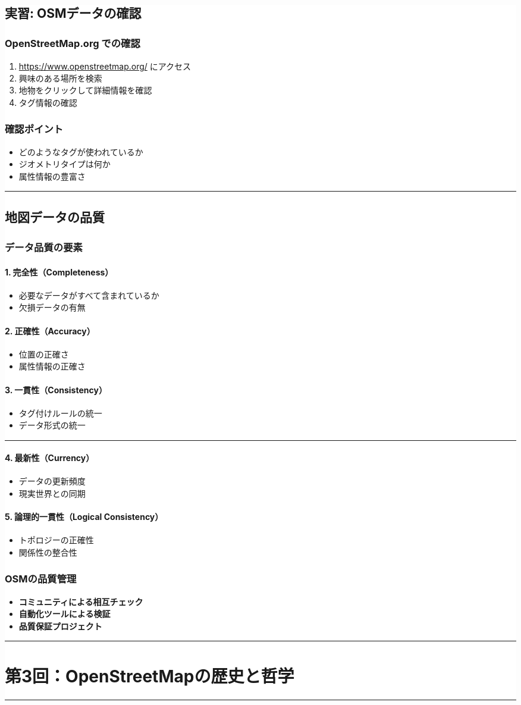 
## 実習: OSMデータの確認

### OpenStreetMap.org での確認
1. https://www.openstreetmap.org/ にアクセス
2. 興味のある場所を検索
3. 地物をクリックして詳細情報を確認
4. タグ情報の確認

### 確認ポイント
- どのようなタグが使われているか
- ジオメトリタイプは何か
- 属性情報の豊富さ

---

## 地図データの品質

### データ品質の要素

#### 1. 完全性（Completeness）
- 必要なデータがすべて含まれているか
- 欠損データの有無

#### 2. 正確性（Accuracy）
- 位置の正確さ
- 属性情報の正確さ

#### 3. 一貫性（Consistency）
- タグ付けルールの統一
- データ形式の統一

---

#### 4. 最新性（Currency）
- データの更新頻度
- 現実世界との同期

#### 5. 論理的一貫性（Logical Consistency）
- トポロジーの正確性
- 関係性の整合性

### OSMの品質管理
- **コミュニティによる相互チェック**
- **自動化ツールによる検証**
- **品質保証プロジェクト**


---

# 第3回：OpenStreetMapの歴史と哲学

---